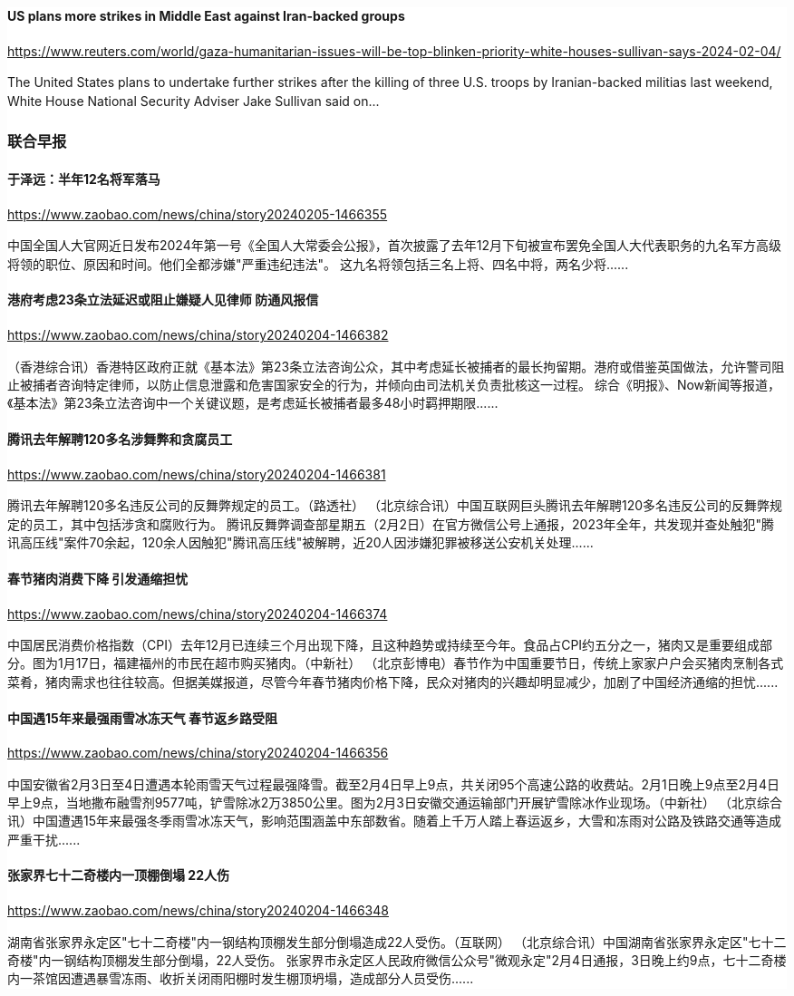 #### US plans more strikes in Middle East against Iran-backed groups

https://www.reuters.com/world/gaza-humanitarian-issues-will-be-top-blinken-priority-white-houses-sullivan-says-2024-02-04/

The United States plans to undertake further strikes after the killing
of three U.S. troops by Iranian-backed militias last weekend, White
House National Security Adviser Jake Sullivan said on\...

### 联合早报

#### 于泽远：半年12名将军落马

https://www.zaobao.com/news/china/story20240205-1466355

中国全国人大官网近日发布2024年第一号《全国人大常委会公报》，首次披露了去年12月下旬被宣布罢免全国人大代表职务的九名军方高级将领的职位、原因和时间。他们全都涉嫌"严重违纪违法"。
这九名将领包括三名上将、四名中将，两名少将......

#### 港府考虑23条立法延迟或阻止嫌疑人见律师 防通风报信

https://www.zaobao.com/news/china/story20240204-1466382

（香港综合讯）香港特区政府正就《基本法》第23条立法咨询公众，其中考虑延长被捕者的最长拘留期。港府或借鉴英国做法，允许警司阻止被捕者咨询特定律师，以防止信息泄露和危害国家安全的行为，并倾向由司法机关负责批核这一过程。
综合《明报》、Now新闻等报道，《基本法》第23条立法咨询中一个关键议题，是考虑延长被捕者最多48小时羁押期限......

#### 腾讯去年解聘120多名涉舞弊和贪腐员工

https://www.zaobao.com/news/china/story20240204-1466381

腾讯去年解聘120多名违反公司的反舞弊规定的员工。（路透社）
（北京综合讯）中国互联网巨头腾讯去年解聘120多名违反公司的反舞弊规定的员工，其中包括涉贪和腐败行为。
腾讯反舞弊调查部星期五（2月2日）在官方微信公号上通报，2023年全年，共发现并查处触犯"腾讯高压线"案件70余起，120余人因触犯"腾讯高压线"被解聘，近20人因涉嫌犯罪被移送公安机关处理......

#### 春节猪肉消费下降 引发通缩担忧

https://www.zaobao.com/news/china/story20240204-1466374

中国居民消费价格指数（CPI）去年12月已连续三个月出现下降，且这种趋势或持续至今年。食品占CPI约五分之一，猪肉又是重要组成部分。图为1月17日，福建福州的市民在超市购买猪肉。（中新社）
（北京彭博电）春节作为中国重要节日，传统上家家户户会买猪肉烹制各式菜肴，猪肉需求也往往较高。但据美媒报道，尽管今年春节猪肉价格下降，民众对猪肉的兴趣却明显减少，加剧了中国经济通缩的担忧......

#### 中国遇15年来最强雨雪冰冻天气 春节返乡路受阻

https://www.zaobao.com/news/china/story20240204-1466356

中国安徽省2月3日至4日遭遇本轮雨雪天气过程最强降雪。截至2月4日早上9点，共关闭95个高速公路的收费站。2月1日晚上9点至2月4日早上9点，当地撒布融雪剂9577吨，铲雪除冰2万3850公里。图为2月3日安徽交通运输部门开展铲雪除冰作业现场。（中新社）
（北京综合讯）中国遭遇15年来最强冬季雨雪冰冻天气，影响范围涵盖中东部数省。随着上千万人踏上春运返乡，大雪和冻雨对公路及铁路交通等造成严重干扰......

#### 张家界七十二奇楼内一顶棚倒塌 22人伤

https://www.zaobao.com/news/china/story20240204-1466348

湖南省张家界永定区"七十二奇楼"内一钢结构顶棚发生部分倒塌造成22人受伤。（互联网）
（北京综合讯）中国湖南省张家界永定区"七十二奇楼"内一钢结构顶棚发生部分倒塌，22人受伤。
张家界市永定区人民政府微信公众号"微观永定"2月4日通报，3日晚上约9点，七十二奇楼内一茶馆因遭遇暴雪冻雨、收折关闭雨阳棚时发生棚顶坍塌，造成部分人员受伤......
